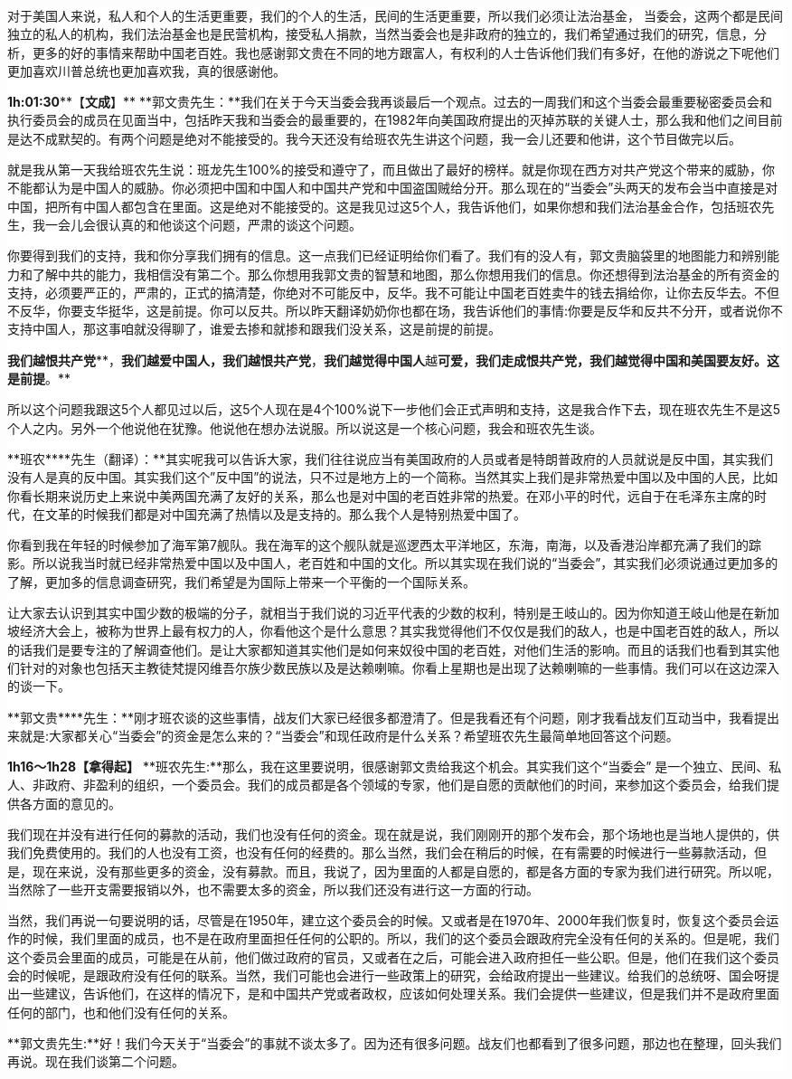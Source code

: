 对于美国人来说，私人和个人的生活更重要，我们的个人的生活，民间的生活更重要，所以我们必须让法治基金， 当委会，这两个都是民间独立的私人的机构，我们法治基金也是民营机构，接受私人捐款，当然当委会也是非政府的独立的，我们希望通过我们的研究，信息，分析，更多的好的事情来帮助中国老百姓。我也感谢郭文贵在不同的地方跟富人，有权利的人士告诉他们我们有多好，在他的游说之下呢他们更加喜欢川普总统也更加喜欢我，真的很感谢他。
  

**1h:01:30****【****文成****】**
**郭文贵先生：**我们在关于今天当委会我再谈最后一个观点。过去的一周我们和这个当委会最重要秘密委员会和执行委员会的成员在见面当中，包括昨天我和当委会的最重要的，在1982年向美国政府提出的灭掉苏联的关键人士，那么我和他们之间目前是达不成默契的。有两个问题是绝对不能接受的。我今天还没有给班农先生讲这个问题，我一会儿还要和他讲，这个节目做完以后。  
  

就是我从第一天我给班农先生说：班龙先生100%的接受和遵守了，而且做出了最好的榜样。就是你现在西方对共产党这个带来的威胁，你不能都认为是中国人的威胁。你必须把中国和中国人和中国共产党和中国盗国贼给分开。那么现在的“当委会”头两天的发布会当中直接是对中国，把所有中国人都包含在里面。这是绝对不能接受的。这是我见过这5个人，我告诉他们，如果你想和我们法治基金合作，包括班农先生，我一会儿会很认真的和他谈这个问题，严肃的谈这个问题。
  

你要得到我们的支持，我和你分享我们拥有的信息。这一点我们已经证明给你们看了。我们有的没人有，郭文贵脑袋里的地图能力和辨别能力和了解中共的能力，我相信没有第二个。那么你想用我郭文贵的智慧和地图，那么你想用我们的信息。你还想得到法治基金的所有资金的支持，必须要严正的，严肃的，正式的搞清楚，你绝对不可能反中，反华。我不可能让中国老百姓卖牛的钱去捐给你，让你去反华去。不但不反华，你要支华挺华，这是前提。你可以反共。所以昨天翻译奶奶你也都在场，我告诉他们的事情:你要是反华和反共不分开，或者说你不支持中国人，那这事咱就没得聊了，谁爱去掺和就掺和跟我们没关系，这是前提的前提。
  

**我们越恨共产党****，****我们越爱中国人，我们越恨共产党****，****我们越觉得中国人****越****可爱，我们走成恨共产党，我们越觉得中国和美国要友好。这是前提****。**
  

所以这个问题我跟这5个人都见过以后，这5个人现在是4个100%说下一步他们会正式声明和支持，这是我合作下去，现在班农先生不是这5个人之内。另外一个他说他在犹豫。他说他在想办法说服。所以说这是一个核心问题，我会和班农先生谈。
  

**班农****先生（翻译）：**其实呢我可以告诉大家，我们往往说应当有美国政府的人员或者是特朗普政府的人员就说是反中国，其实我们没有人是真的反中国。其实我们这个”反中国”的说法，只不过是地方上的一个简称。当然其实上我们是非常热爱中国以及中国的人民，比如你看长期来说历史上来说中美两国充满了友好的关系，那么也是对中国的老百姓非常的热爱。在邓小平的时代，远自于在毛泽东主席的时代，在文革的时候我们都是对中国充满了热情以及是支持的。那么我个人是特别热爱中国了。
  

你看到我在年轻的时候参加了海军第7舰队。我在海军的这个舰队就是巡逻西太平洋地区，东海，南海，以及香港沿岸都充满了我们的踪影。所以说我当时就已经非常热爱中国以及中国人，老百姓和中国的文化。所以其实现在我们说的“当委会”，其实我们必须说通过更加多的了解，更加多的信息调查研究，我们希望是为国际上带来一个平衡的一个国际关系。
  

让大家去认识到其实中国少数的极端的分子，就相当于我们说的习近平代表的少数的权利，特别是王岐山的。因为你知道王岐山他是在新加坡经济大会上，被称为世界上最有权力的人，你看他这个是什么意思？其实我觉得他们不仅仅是我们的敌人，也是中国老百姓的敌人，所以的话我们是要专注的了解调查他们。是让大家都知道其实他们是如何来奴役中国的老百姓，对他们生活的影响。而且的话我们也看到其实他们针对的对象也包括天主教徒梵提冈维吾尔族少数民族以及是达赖喇嘛。你看上星期也是出现了达赖喇嘛的一些事情。我们可以在这边深入的谈一下。
  

**郭文贵****先生：**刚才班农谈的这些事情，战友们大家已经很多都澄清了。但是我看还有个问题，刚才我看战友们互动当中，我看提出来就是:大家都关心“当委会”的资金是怎么来的？“当委会”和现任政府是什么关系？希望班农先生最简单地回答这个问题。
  

**1h16～1h28【拿得起】**
**班农先生:**那么，我在这里要说明，很感谢郭文贵给我这个机会。其实我们这个“当委会” 是一个独立、民间、私人、非政府、非盈利的组织，一个委员会。我们的成员都是各个领域的专家，他们是自愿的贡献他们的时间，来参加这个委员会，给我们提供各方面的意见的。  
  

我们现在并没有进行任何的募款的活动，我们也没有任何的资金。现在就是说，我们刚刚开的那个发布会，那个场地也是当地人提供的，供我们免费使用的。我们的人也没有工资，也没有任何的经费的。那么当然，我们会在稍后的时候，在有需要的时候进行一些募款活动，但是，现在来说，没有那些更多的资金，没有募款。而且，我说了，因为里面的人都是自愿的，都是各方面的专家为我们进行研究。所以呢，当然除了一些开支需要报销以外，也不需要太多的资金，所以我们还没有进行这一方面的行动。
  

当然，我们再说一句要说明的话，尽管是在1950年，建立这个委员会的时候。又或者是在1970年、2000年我们恢复时，恢复这个委员会运作的时候，我们里面的成员，也不是在政府里面担任任何的公职的。所以，我们的这个委员会跟政府完全没有任何的关系的。但是呢，我们这个委员会里面的成员，可能是在从前，他们做过政府的官员，又或者在之后，可能会进入政府担任一些公职。但是，他们在我们这个委员会的时候呢，是跟政府没有任何的联系。当然，我们可能也会进行一些政策上的研究，会给政府提出一些建议。给我们的总统呀、国会呀提出一些建议，告诉他们，在这样的情况下，是和中国共产党或者政权，应该如何处理关系。我们会提供一些建议，但是我们并不是政府里面任何的部门，也和他们没有任何的关系。
  

**郭文贵先生:**好！我们今天关于“当委会”的事就不谈太多了。因为还有很多问题。战友们也都看到了很多问题，那边也在整理，回头我们再说。现在我们谈第二个问题。
  